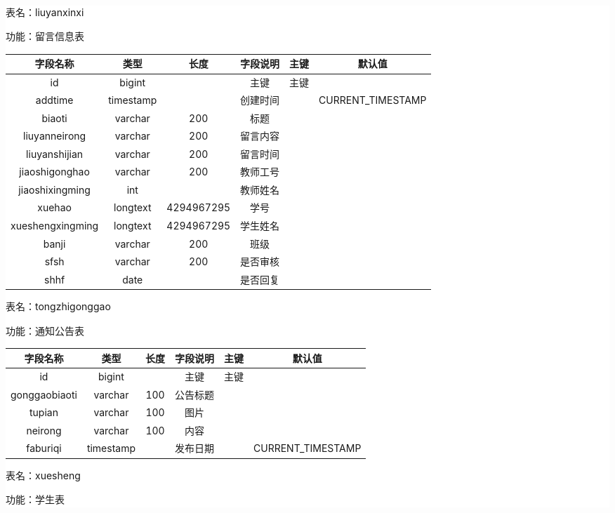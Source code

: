 


表名：liuyanxinxi

功能：留言信息表

|字段名称|类型|长度|字段说明|主键|默认值|
| :-: | :-: | :-: | :-: | :-: | :-: |
|id|bigint||主键|主键||
|addtime|timestamp||创建时间||CURRENT\_TIMESTAMP|
|biaoti|varchar|200|标题|||
|liuyanneirong|varchar|200|留言内容|||
|liuyanshijian|varchar|200|留言时间|||
|jiaoshigonghao|varchar|200|教师工号|||
|jiaoshixingming|int||教师姓名|||
|xuehao|longtext|4294967295|学号|||
|xueshengxingming|longtext|4294967295|学生姓名|||
|banji|varchar|200|班级|||
|sfsh|varchar|200|是否审核|||
|shhf|date||是否回复|||




表名：tongzhigonggao

功能：通知公告表

|字段名称|类型|长度|字段说明|主键|默认值|
| :-: | :-: | :-: | :-: | :-: | :-: |
|id|bigint||主键|主键||
|gonggaobiaoti|varchar|100|公告标题|||
|tupian|varchar|100|图片|||
|neirong|varchar|100|内容|||
|faburiqi|timestamp||发布日期||CURRENT\_TIMESTAMP|




表名：xuesheng

功能：学生表
